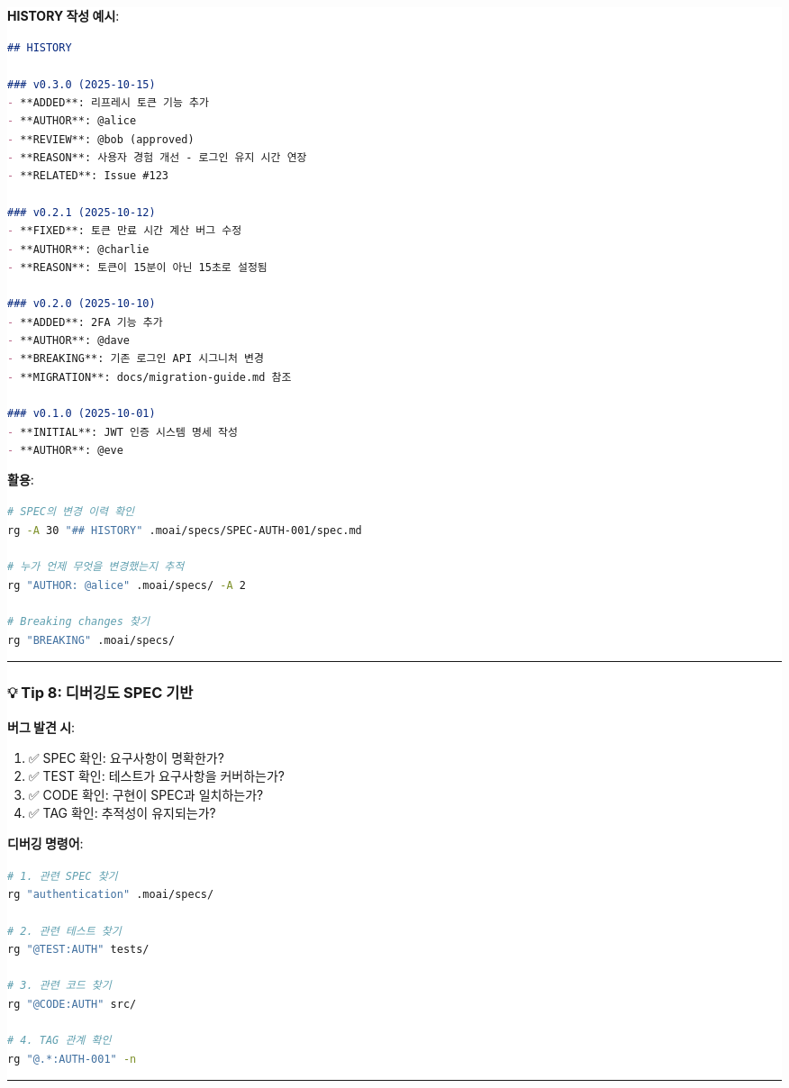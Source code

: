 **HISTORY 작성 예시**:
```markdown
## HISTORY

### v0.3.0 (2025-10-15)
- **ADDED**: 리프레시 토큰 기능 추가
- **AUTHOR**: @alice
- **REVIEW**: @bob (approved)
- **REASON**: 사용자 경험 개선 - 로그인 유지 시간 연장
- **RELATED**: Issue #123

### v0.2.1 (2025-10-12)
- **FIXED**: 토큰 만료 시간 계산 버그 수정
- **AUTHOR**: @charlie
- **REASON**: 토큰이 15분이 아닌 15초로 설정됨

### v0.2.0 (2025-10-10)
- **ADDED**: 2FA 기능 추가
- **AUTHOR**: @dave
- **BREAKING**: 기존 로그인 API 시그니처 변경
- **MIGRATION**: docs/migration-guide.md 참조

### v0.1.0 (2025-10-01)
- **INITIAL**: JWT 인증 시스템 명세 작성
- **AUTHOR**: @eve
```

**활용**:
```bash
# SPEC의 변경 이력 확인
rg -A 30 "## HISTORY" .moai/specs/SPEC-AUTH-001/spec.md

# 누가 언제 무엇을 변경했는지 추적
rg "AUTHOR: @alice" .moai/specs/ -A 2

# Breaking changes 찾기
rg "BREAKING" .moai/specs/
```

---

### 💡 Tip 8: 디버깅도 SPEC 기반

**버그 발견 시**:
1. ✅ SPEC 확인: 요구사항이 명확한가?
2. ✅ TEST 확인: 테스트가 요구사항을 커버하는가?
3. ✅ CODE 확인: 구현이 SPEC과 일치하는가?
4. ✅ TAG 확인: 추적성이 유지되는가?

**디버깅 명령어**:
```bash
# 1. 관련 SPEC 찾기
rg "authentication" .moai/specs/

# 2. 관련 테스트 찾기
rg "@TEST:AUTH" tests/

# 3. 관련 코드 찾기
rg "@CODE:AUTH" src/

# 4. TAG 관계 확인
rg "@.*:AUTH-001" -n
```

---